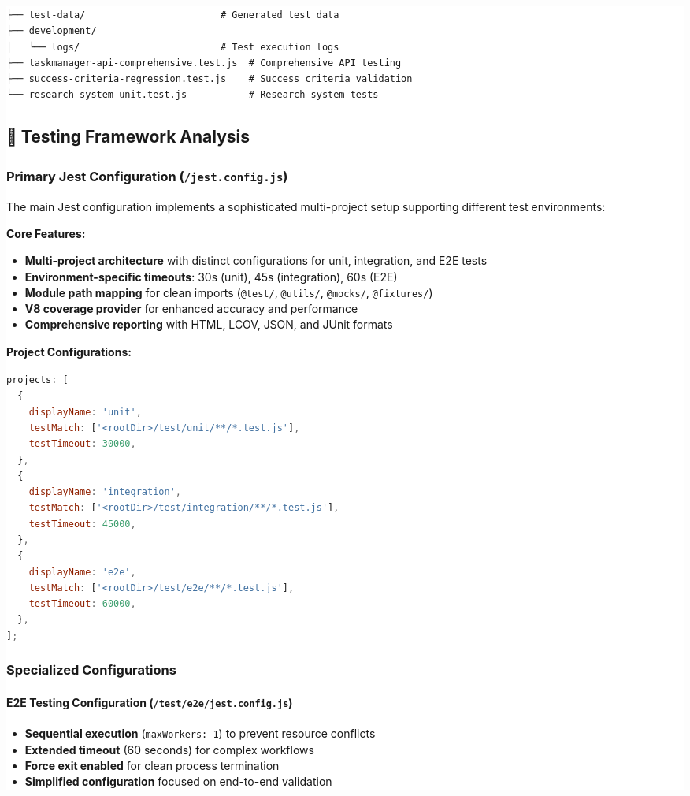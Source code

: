 ```
├── test-data/                        # Generated test data
├── development/
│   └── logs/                         # Test execution logs
├── taskmanager-api-comprehensive.test.js  # Comprehensive API testing
├── success-criteria-regression.test.js    # Success criteria validation
└── research-system-unit.test.js           # Research system tests
```

## 🧱 Testing Framework Analysis

### Primary Jest Configuration (`/jest.config.js`)

The main Jest configuration implements a sophisticated multi-project setup supporting different test environments:

**Core Features:**

- **Multi-project architecture** with distinct configurations for unit, integration, and E2E tests
- **Environment-specific timeouts**: 30s (unit), 45s (integration), 60s (E2E)
- **Module path mapping** for clean imports (`@test/`, `@utils/`, `@mocks/`, `@fixtures/`)
- **V8 coverage provider** for enhanced accuracy and performance
- **Comprehensive reporting** with HTML, LCOV, JSON, and JUnit formats

**Project Configurations:**

```javascript
projects: [
  {
    displayName: 'unit',
    testMatch: ['<rootDir>/test/unit/**/*.test.js'],
    testTimeout: 30000,
  },
  {
    displayName: 'integration',
    testMatch: ['<rootDir>/test/integration/**/*.test.js'],
    testTimeout: 45000,
  },
  {
    displayName: 'e2e',
    testMatch: ['<rootDir>/test/e2e/**/*.test.js'],
    testTimeout: 60000,
  },
];
```

### Specialized Configurations

#### E2E Testing Configuration (`/test/e2e/jest.config.js`)

- **Sequential execution** (`maxWorkers: 1`) to prevent resource conflicts
- **Extended timeout** (60 seconds) for complex workflows
- **Force exit enabled** for clean process termination
- **Simplified configuration** focused on end-to-end validation
